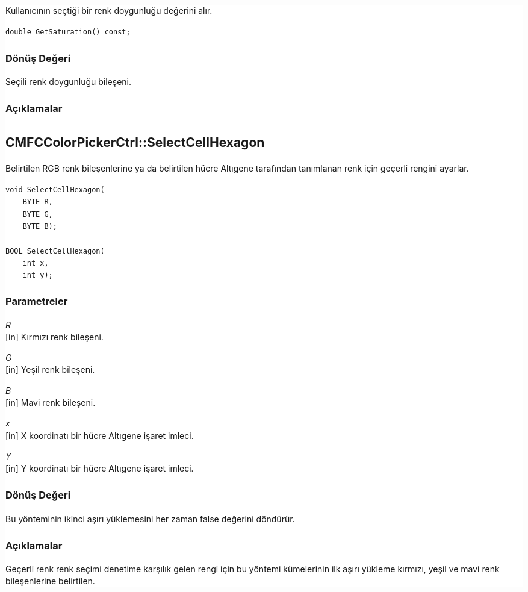 Kullanıcının seçtiği bir renk doygunluğu değerini alır.

```
double GetSaturation() const;
```

### <a name="return-value"></a>Dönüş Değeri

Seçili renk doygunluğu bileşeni.

### <a name="remarks"></a>Açıklamalar

##  <a name="selectcellhexagon"></a>  CMFCColorPickerCtrl::SelectCellHexagon

Belirtilen RGB renk bileşenlerine ya da belirtilen hücre Altıgene tarafından tanımlanan renk için geçerli rengini ayarlar.

```
void SelectCellHexagon(
    BYTE R,
    BYTE G,
    BYTE B);

BOOL SelectCellHexagon(
    int x,
    int y);
```

### <a name="parameters"></a>Parametreler

*R*<br/>
[in] Kırmızı renk bileşeni.

*G*<br/>
[in] Yeşil renk bileşeni.

*B*<br/>
[in] Mavi renk bileşeni.

*x*<br/>
[in] X koordinatı bir hücre Altıgene işaret imleci.

*Y*<br/>
[in] Y koordinatı bir hücre Altıgene işaret imleci.

### <a name="return-value"></a>Dönüş Değeri

Bu yönteminin ikinci aşırı yüklemesini her zaman false değerini döndürür.

### <a name="remarks"></a>Açıklamalar

Geçerli renk renk seçimi denetime karşılık gelen rengi için bu yöntemi kümelerinin ilk aşırı yükleme kırmızı, yeşil ve mavi renk bileşenlerine belirtilen.
